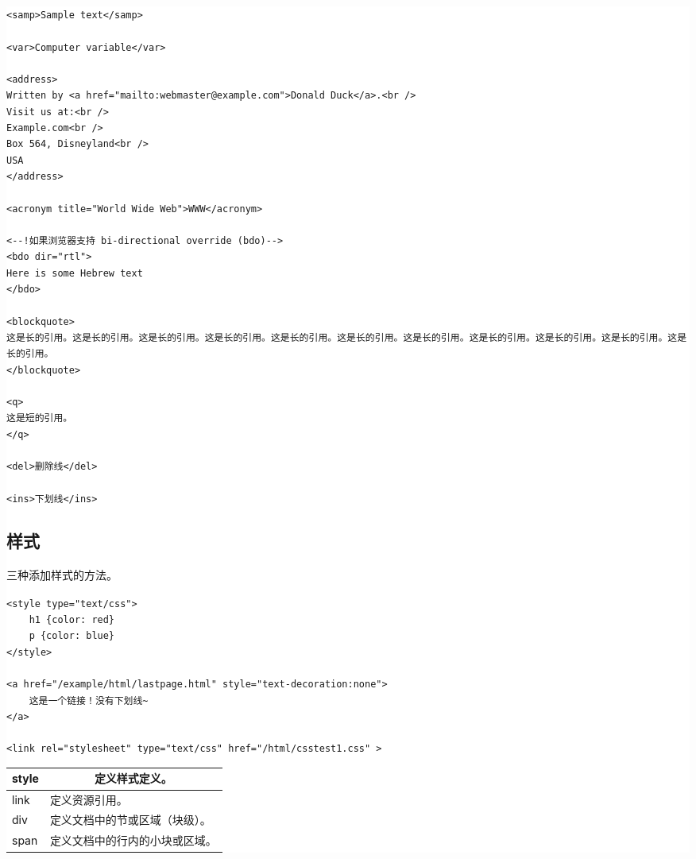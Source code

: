 ```html?linenums
<samp>Sample text</samp>

<var>Computer variable</var>

<address>
Written by <a href="mailto:webmaster@example.com">Donald Duck</a>.<br />
Visit us at:<br />
Example.com<br />
Box 564, Disneyland<br />
USA
</address>

<acronym title="World Wide Web">WWW</acronym>

<--!如果浏览器支持 bi-directional override (bdo)-->
<bdo dir="rtl">
Here is some Hebrew text
</bdo>

<blockquote>
这是长的引用。这是长的引用。这是长的引用。这是长的引用。这是长的引用。这是长的引用。这是长的引用。这是长的引用。这是长的引用。这是长的引用。这是长的引用。
</blockquote>

<q>
这是短的引用。
</q>

<del>删除线</del>

<ins>下划线</ins>
```

## 样式

三种添加样式的方法。

```html?linenums
<style type="text/css">
	h1 {color: red}
	p {color: blue}
</style>

<a href="/example/html/lastpage.html" style="text-decoration:none">
	这是一个链接！没有下划线~
</a>

<link rel="stylesheet" type="text/css" href="/html/csstest1.css" >
```

| style | 定义样式定义。                 |
| ----- | ------------------------------ |
| link  | 定义资源引用。                 |
| div   | 定义文档中的节或区域（块级）。 |
| span  | 定义文档中的行内的小块或区域。 |
